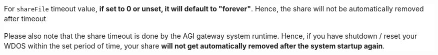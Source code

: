 For ```shareFile``` timeout value, **if set to 0 or unset, it will default to "forever"**. Hence, the share will not be automatically removed after timeout 

Please also note that the share timeout is done by the AGI gateway system runtime. Hence, if you have shutdown / reset your WDOS within the set period of time, your share **will not get automatically removed after the system startup again**.

